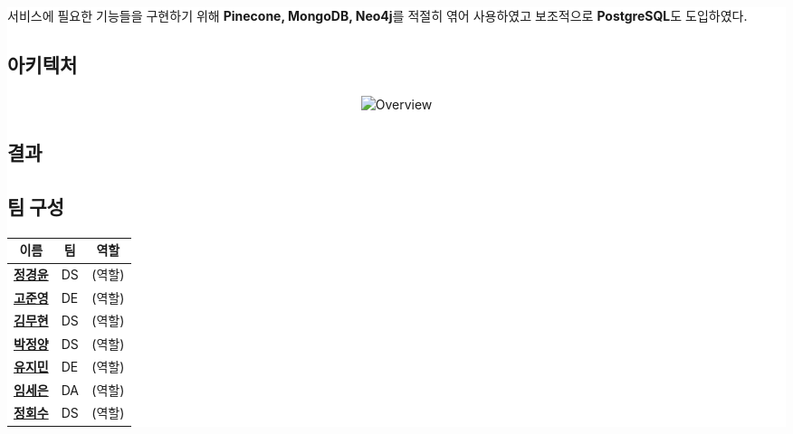 서비스에 필요한 기능들을 구현하기 위해 **Pinecone, MongoDB, Neo4j**를 적절히 엮어 사용하였고 보조적으로 **PostgreSQL**도 도입하였다.

## 아키텍처

<p align="center"><img src="assets/fig-4-1.svg" alt="Overview" /></p>

## 결과

## 팀 구성

|이름|팀|역할|
|-|-|-|
|**[정경윤](https://github.com/jkyoon2)**|DS|(역할)|
|**[고준영](https://github.com/Seunim)**|DE|(역할)|
|**[김무현](https://github.com/MooJuice8)**|DS|(역할)|
|**[박정양](https://github.com/wjddid000624)**|DS|(역할)|
|**[유지민](https://github.com/yxxjimin)**|DE|(역할)|
|**[임세은](https://github.com/im-seni)**|DA|(역할)|
|**[정회수](https://github.com/Hoesu)**|DS|(역할)|
